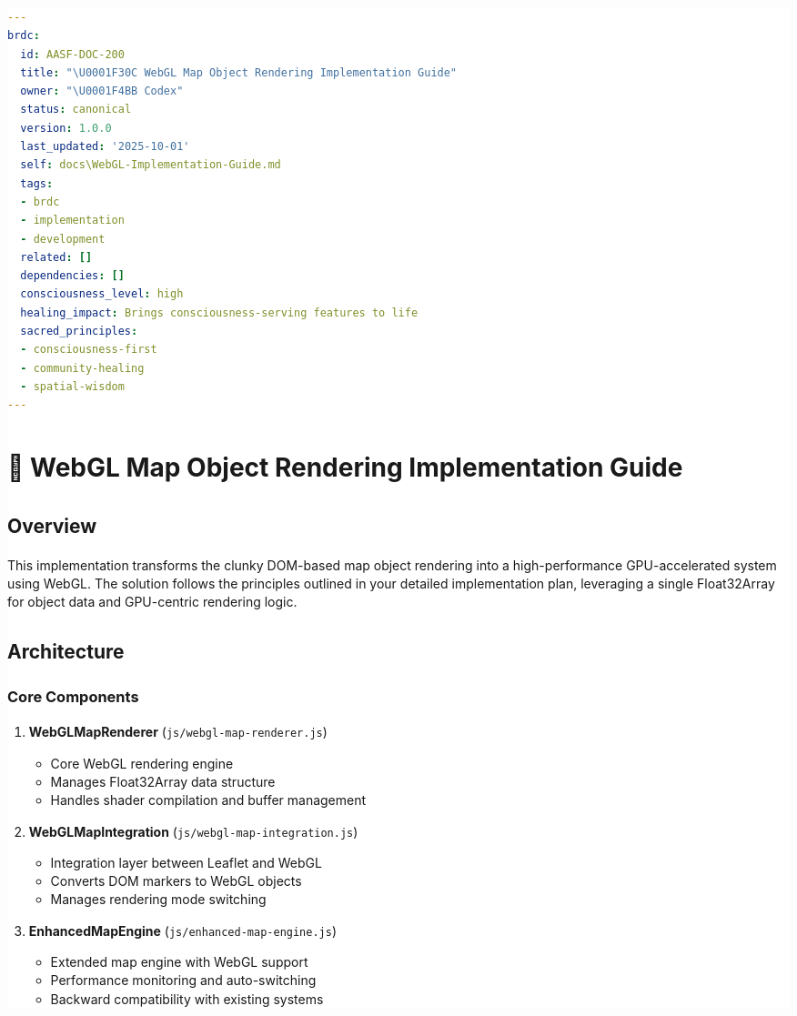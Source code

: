 ```yaml
---
brdc:
  id: AASF-DOC-200
  title: "\U0001F30C WebGL Map Object Rendering Implementation Guide"
  owner: "\U0001F4BB Codex"
  status: canonical
  version: 1.0.0
  last_updated: '2025-10-01'
  self: docs\WebGL-Implementation-Guide.md
  tags:
  - brdc
  - implementation
  - development
  related: []
  dependencies: []
  consciousness_level: high
  healing_impact: Brings consciousness-serving features to life
  sacred_principles:
  - consciousness-first
  - community-healing
  - spatial-wisdom
---
```


# 🌌 WebGL Map Object Rendering Implementation Guide

## Overview

This implementation transforms the clunky DOM-based map object rendering into a high-performance GPU-accelerated system using WebGL. The solution follows the principles outlined in your detailed implementation plan, leveraging a single Float32Array for object data and GPU-centric rendering logic.

## Architecture

### Core Components

1. **WebGLMapRenderer** (`js/webgl-map-renderer.js`)
   - Core WebGL rendering engine
   - Manages Float32Array data structure
   - Handles shader compilation and buffer management

2. **WebGLMapIntegration** (`js/webgl-map-integration.js`)
   - Integration layer between Leaflet and WebGL
   - Converts DOM markers to WebGL objects
   - Manages rendering mode switching

3. **EnhancedMapEngine** (`js/enhanced-map-engine.js`)
   - Extended map engine with WebGL support
   - Performance monitoring and auto-switching
   - Backward compatibility with existing systems
